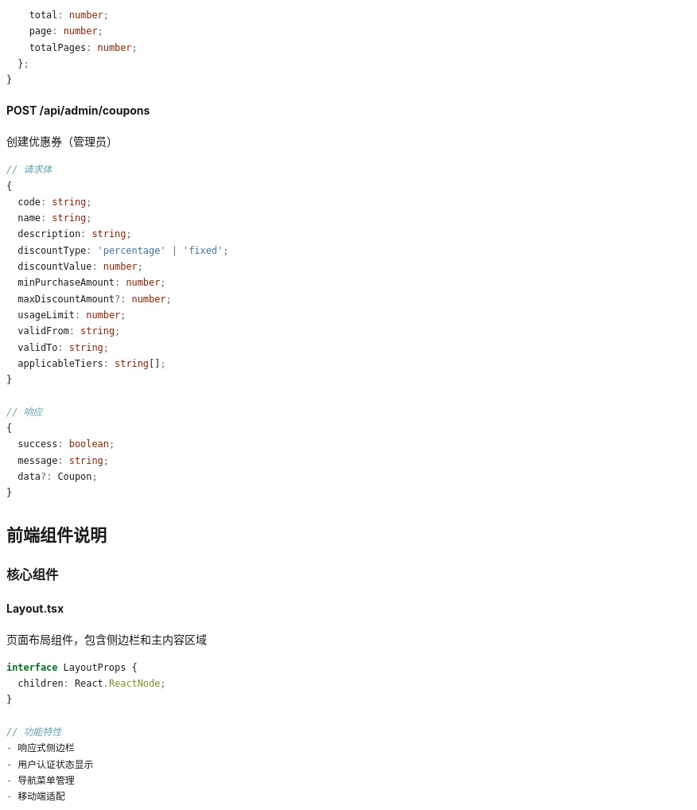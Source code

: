 ```typescript
    total: number;
    page: number;
    totalPages: number;
  };
}
```

#### POST /api/admin/coupons
创建优惠券（管理员）
```typescript
// 请求体
{
  code: string;
  name: string;
  description: string;
  discountType: 'percentage' | 'fixed';
  discountValue: number;
  minPurchaseAmount: number;
  maxDiscountAmount?: number;
  usageLimit: number;
  validFrom: string;
  validTo: string;
  applicableTiers: string[];
}

// 响应
{
  success: boolean;
  message: string;
  data?: Coupon;
}
```

## 前端组件说明

### 核心组件

#### Layout.tsx
页面布局组件，包含侧边栏和主内容区域
```typescript
interface LayoutProps {
  children: React.ReactNode;
}

// 功能特性
- 响应式侧边栏
- 用户认证状态显示
- 导航菜单管理
- 移动端适配
```
